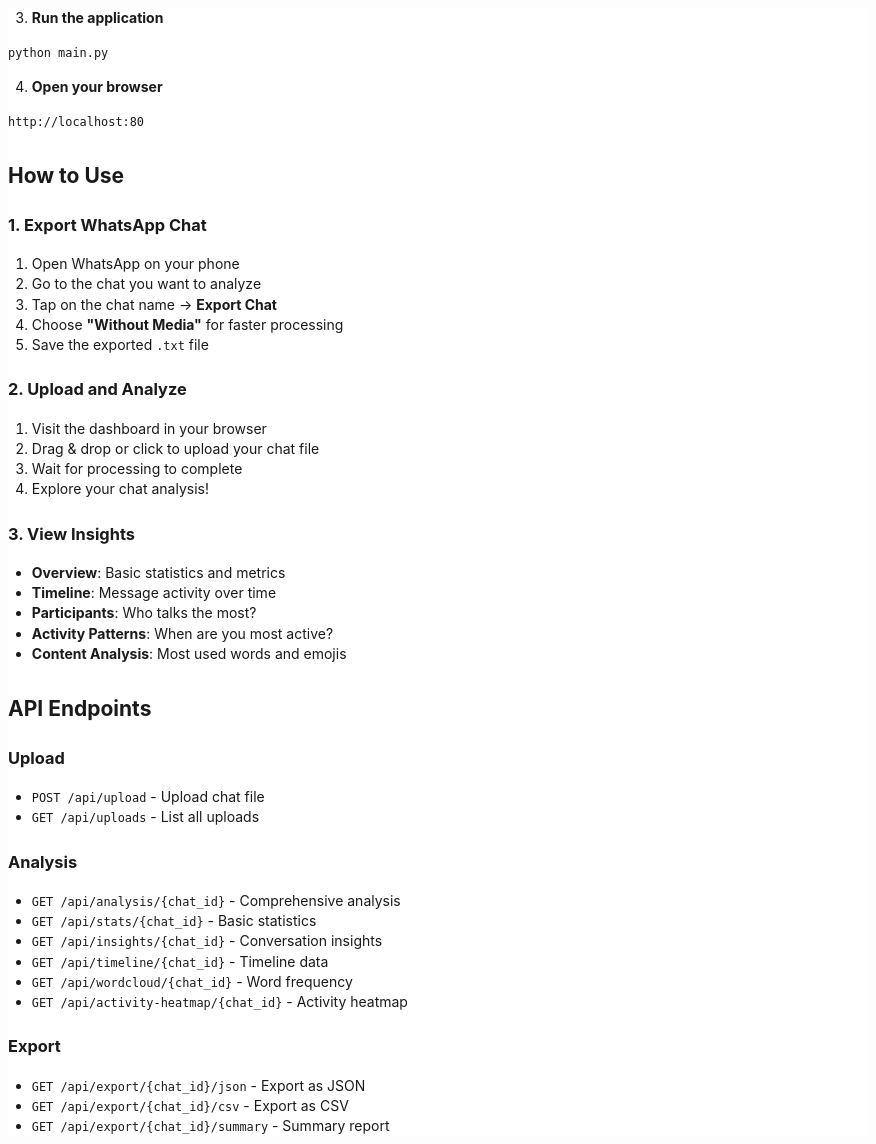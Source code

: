 3. **Run the application**
```bash
python main.py
```

4. **Open your browser**
```
http://localhost:80
```

## How to Use

### 1. Export WhatsApp Chat
1. Open WhatsApp on your phone
2. Go to the chat you want to analyze
3. Tap on the chat name → **Export Chat**
4. Choose **"Without Media"** for faster processing
5. Save the exported `.txt` file

### 2. Upload and Analyze
1. Visit the dashboard in your browser
2. Drag & drop or click to upload your chat file
3. Wait for processing to complete
4. Explore your chat analysis!

### 3. View Insights
- **Overview**: Basic statistics and metrics
- **Timeline**: Message activity over time
- **Participants**: Who talks the most?
- **Activity Patterns**: When are you most active?
- **Content Analysis**: Most used words and emojis

## API Endpoints

### Upload
- `POST /api/upload` - Upload chat file
- `GET /api/uploads` - List all uploads

### Analysis
- `GET /api/analysis/{chat_id}` - Comprehensive analysis
- `GET /api/stats/{chat_id}` - Basic statistics
- `GET /api/insights/{chat_id}` - Conversation insights
- `GET /api/timeline/{chat_id}` - Timeline data
- `GET /api/wordcloud/{chat_id}` - Word frequency
- `GET /api/activity-heatmap/{chat_id}` - Activity heatmap

### Export
- `GET /api/export/{chat_id}/json` - Export as JSON
- `GET /api/export/{chat_id}/csv` - Export as CSV
- `GET /api/export/{chat_id}/summary` - Summary report
